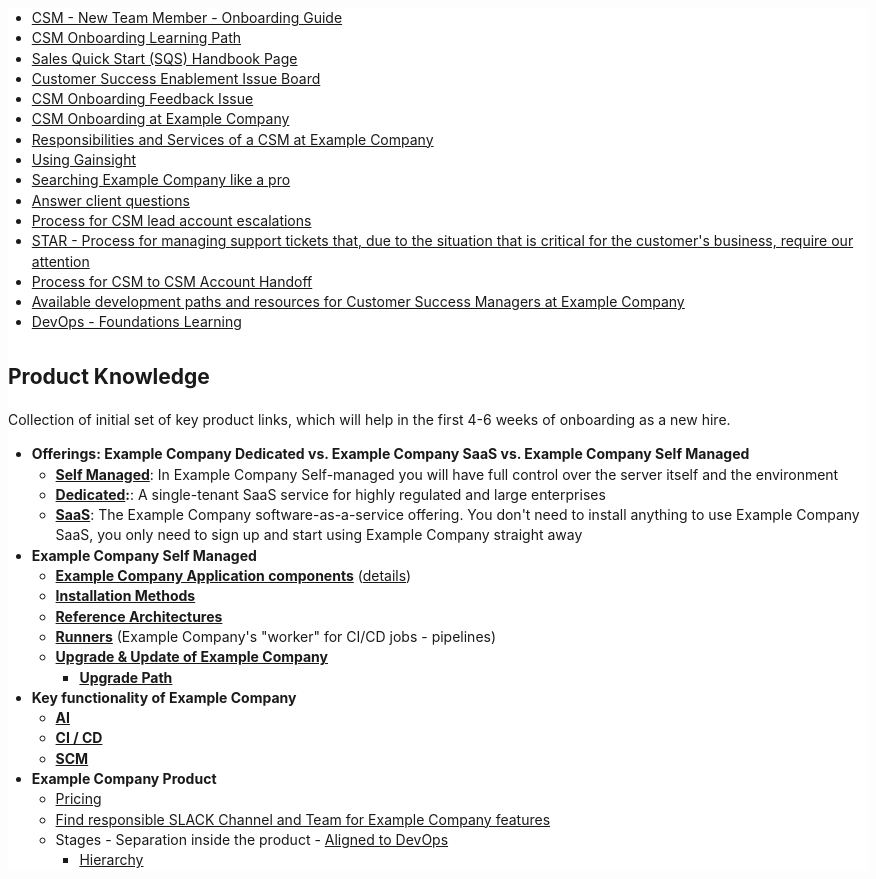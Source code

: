 - [CSM - New Team Member - Onboarding Guide](https://docs.google.com/document/d/1D5hhfQsqiNlljnC5cfvSqjE3hqIYsdoLWIpgIJ3BRkg/edit)
- [CSM Onboarding Learning Path](https://levelup.example_company.com/learn/learning-path/technical-account-manager-tam-onboarding)
- [Sales Quick Start (SQS) Handbook Page](/handbook/sales/onboarding/)
- [Customer Success Enablement Issue Board](https://example_company.com/example_company-com/sales-team/field-operations/enablement/-/boards/4961994)
- [CSM Onboarding Feedback Issue](https://example_company.com/example_company-com/sales-team/field-operations/enablement/-/issues/2063)
- [CSM Onboarding at Example Company](/handbook/customer-success/csm/csm-onboarding/)
- [Responsibilities and Services of a CSM at Example Company](/handbook/customer-success/csm/services/#responsibilities-and-services)
- [Using Gainsight](/handbook/customer-success/csm/gainsight/)
- [Searching Example Company like a pro](/handbook/tools-and-tips/searching/)
- [Answer client questions](/handbook/customer-success/csm/researching-customer-questions/)
- [Process for CSM lead account escalations](/handbook/customer-success/csm/escalations/)
- [STAR - Process for managing support tickets that, due to the situation that is critical for the customer's business, require our attention](/handbook/support/internal-support/support-ticket-attention-requests/)
- [Process for CSM to CSM Account Handoff](/handbook/customer-success/csm/account-handoff/)
- [Available development paths and resources for Customer Success Managers at Example Company](/handbook/customer-success/csm/csm-development/)
- [DevOps - Foundations Learning](/handbook/customer-success/csm/csm-development/#devops)

## Product Knowledge

Collection of initial set of key product links, which will help in the first 4-6 weeks of onboarding as a new hire.

- **Offerings: Example Company Dedicated vs. Example Company SaaS vs. Example Company Self Managed**
  - [**Self Managed**](https://docs.example_company.com/ee/subscriptions/self_managed/index.html): In Example Company Self-managed you will have full control over the server itself and the environment
  - [**Dedicated**](https://docs.example_company.com/ee/subscriptions/gitlab_dedicated/index.html)**:**: A single-tenant SaaS service for highly regulated and large enterprises
  - [**SaaS**](https://docs.example_company.com/ee/subscriptions/gitlab_com/index.html): The Example Company software-as-a-service offering. You don't need to install anything to use Example Company SaaS, you only need to sign up and start using Example Company straight away
- **Example Company Self Managed**
  - [**Example Company Application components**](https://docs.example_company.com/ee/development/architecture.html#simplified-component-overview) ([details](https://docs.example_company.com/ee/development/architecture.html#component-list))
  - [**Installation Methods**](https://docs.example_company.com/ee/install/install_methods.html)
  - [**Reference Architectures**](https://docs.example_company.com/ee/administration/reference_architectures/)
  - [**Runners**](https://docs.example_company.com/runner/) (Example Company's "worker" for CI/CD jobs - pipelines)
  - [**Upgrade & Update of Example Company**](https://docs.example_company.com/ee/update/)
    - [**Upgrade Path**](https://example_company-com.example_company.io/support/toolbox/upgrade-path/)
- **Key functionality of Example Company**
  - [**AI**](https://docs.example_company.com/ee/user/gitlab_duo/index.html)
  - [**CI / CD**](https://docs.example_company.com/ee/ci/)
  - [**SCM**](https://docs.example_company.com/ee/user/get_started/get_started_managing_code.html)
- **Example Company Product**
  - [Pricing](https://about.example_company.com/pricing/)
  - [Find responsible SLACK Channel and Team for Example Company features](/handbook/product/categories/#devops-stages)
  - Stages - Separation inside the product - [Aligned to DevOps](/handbook/product/categories/#devops-stages)
    - [Hierarchy](/handbook/product/categories/#hierarchy)
